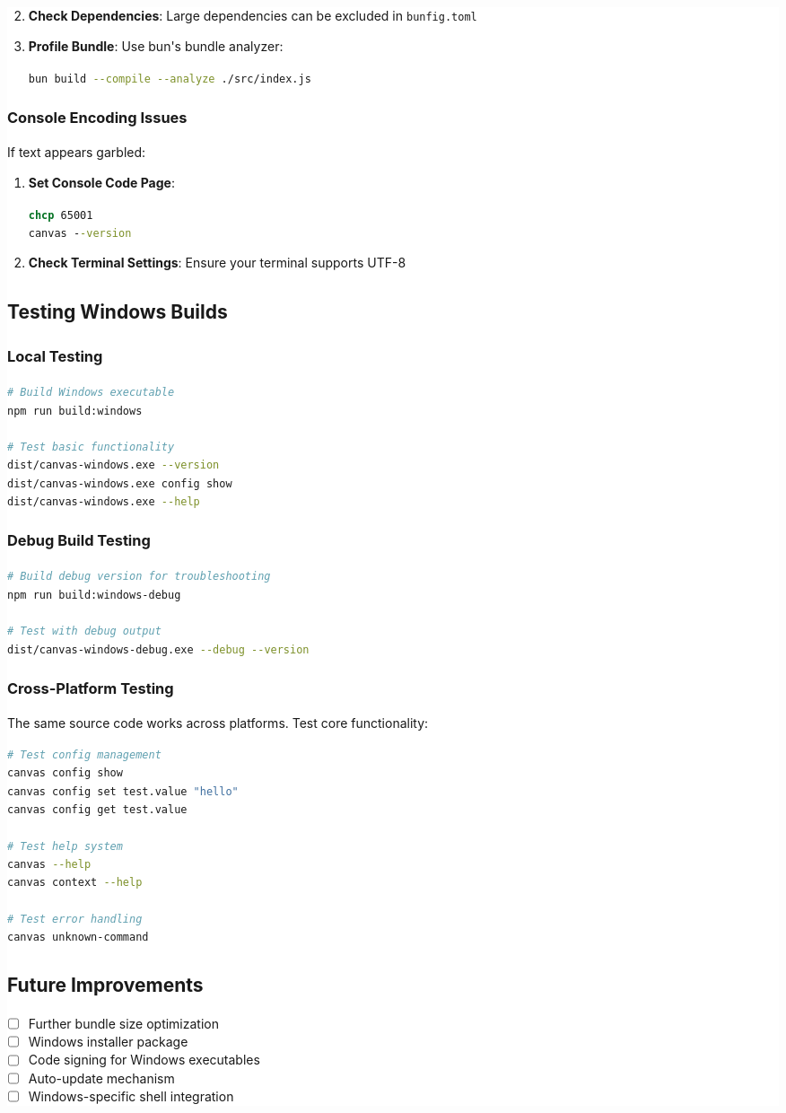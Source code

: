 2. **Check Dependencies**: Large dependencies can be excluded in `bunfig.toml`

3. **Profile Bundle**: Use bun's bundle analyzer:
   ```bash
   bun build --compile --analyze ./src/index.js
   ```

### Console Encoding Issues
If text appears garbled:

1. **Set Console Code Page**:
   ```cmd
   chcp 65001
   canvas --version
   ```

2. **Check Terminal Settings**: Ensure your terminal supports UTF-8

## Testing Windows Builds

### Local Testing
```bash
# Build Windows executable
npm run build:windows

# Test basic functionality
dist/canvas-windows.exe --version
dist/canvas-windows.exe config show
dist/canvas-windows.exe --help
```

### Debug Build Testing
```bash
# Build debug version for troubleshooting
npm run build:windows-debug

# Test with debug output
dist/canvas-windows-debug.exe --debug --version
```

### Cross-Platform Testing
The same source code works across platforms. Test core functionality:

```bash
# Test config management
canvas config show
canvas config set test.value "hello"
canvas config get test.value

# Test help system
canvas --help
canvas context --help

# Test error handling
canvas unknown-command
```

## Future Improvements

- [ ] Further bundle size optimization
- [ ] Windows installer package
- [ ] Code signing for Windows executables
- [ ] Auto-update mechanism
- [ ] Windows-specific shell integration 
